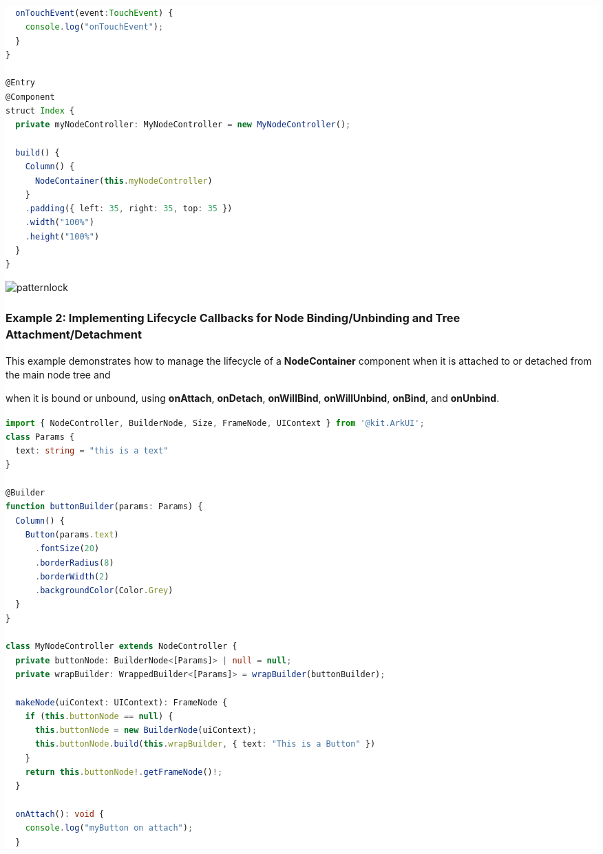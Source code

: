 ```ts
  onTouchEvent(event:TouchEvent) {
    console.log("onTouchEvent");
  }
}

@Entry
@Component
struct Index {
  private myNodeController: MyNodeController = new MyNodeController();

  build() {
    Column() {
      NodeContainer(this.myNodeController)
    }
    .padding({ left: 35, right: 35, top: 35 })
    .width("100%")
    .height("100%")
  }
}
```
![patternlock](figures/node_controller.jpg)

### Example 2: Implementing Lifecycle Callbacks for Node Binding/Unbinding and Tree Attachment/Detachment

This example demonstrates how to manage the lifecycle of a **NodeContainer** component when it is attached to or detached from the main node tree and

when it is bound or unbound, using **onAttach**, **onDetach**, **onWillBind**, **onWillUnbind**, **onBind**, and **onUnbind**.

```ts
import { NodeController, BuilderNode, Size, FrameNode, UIContext } from '@kit.ArkUI';
class Params {
  text: string = "this is a text"
}

@Builder
function buttonBuilder(params: Params) {
  Column() {
    Button(params.text)
      .fontSize(20)
      .borderRadius(8)
      .borderWidth(2)
      .backgroundColor(Color.Grey)
  }
}

class MyNodeController extends NodeController {
  private buttonNode: BuilderNode<[Params]> | null = null;
  private wrapBuilder: WrappedBuilder<[Params]> = wrapBuilder(buttonBuilder);

  makeNode(uiContext: UIContext): FrameNode {
    if (this.buttonNode == null) {
      this.buttonNode = new BuilderNode(uiContext);
      this.buttonNode.build(this.wrapBuilder, { text: "This is a Button" })
    }
    return this.buttonNode!.getFrameNode()!;
  }

  onAttach(): void {
    console.log("myButton on attach");
  }

```
